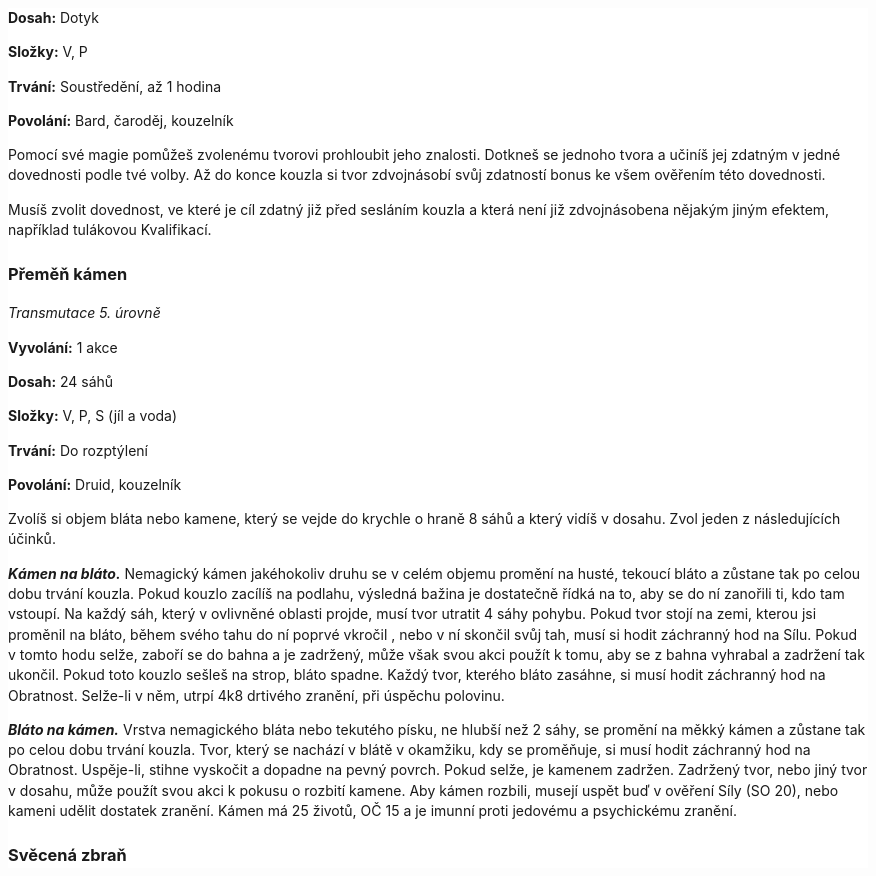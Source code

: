 **Dosah:** Dotyk

**Složky:** V, P

**Trvání:** Soustředění, až 1 hodina

**Povolání:** Bard, čaroděj, kouzelník
 
Pomocí své magie pomůžeš zvolenému tvorovi prohloubit jeho znalosti. Dotkneš se jednoho tvora a učiníš jej zdatným v jedné dovednosti podle tvé volby. Až do konce kouzla si tvor zdvojnásobí svůj zdatností bonus ke všem ověřením této dovednosti.

Musíš zvolit dovednost, ve které je cíl zdatný již před sesláním kouzla a která není již zdvojnásobena nějakým jiným efektem, například tulákovou Kvalifikací.


### Přeměň kámen



 *Transmutace 5. úrovně* 
 

**Vyvolání:** 1 akce

**Dosah:** 24 sáhů

**Složky:** V, P, S (jíl a voda)

**Trvání:** Do rozptýlení

**Povolání:** Druid, kouzelník
 
Zvolíš si objem bláta nebo kamene, který se vejde do krychle o hraně 8 sáhů a který vidíš v dosahu. Zvol jeden z následujících účinků.

***Kámen na bláto.*** Nemagický kámen jakéhokoliv druhu se v celém objemu promění na husté, tekoucí bláto a zůstane tak po celou dobu trvání kouzla.
Pokud kouzlo zacílíš na podlahu, výsledná bažina je dostatečně řídká na to, aby se do ní zanořili ti, kdo tam vstoupí. Na každý sáh, který v ovlivněné oblasti projde, musí tvor utratit 4 sáhy pohybu. Pokud tvor stojí na zemi, kterou jsi proměnil na bláto, během svého tahu do ní poprvé vkročil , nebo v ní skončil svůj tah, musí si hodit záchranný hod na Sílu. Pokud v tomto hodu selže, zaboří se do bahna a je zadržený, může však svou akci použít k tomu, aby se z bahna vyhrabal a zadržení tak ukončil.
Pokud toto kouzlo sešleš na strop, bláto spadne. Každý tvor, kterého bláto zasáhne, si musí hodit záchranný hod na Obratnost. Selže-li v něm, utrpí 4k8 drtivého zranění, při úspěchu polovinu.

***Bláto na kámen.*** Vrstva nemagického bláta nebo tekutého písku, ne hlubší než 2 sáhy, se promění na měkký kámen a zůstane tak po celou dobu trvání kouzla. Tvor, který se nachází v blátě v okamžiku, kdy se proměňuje, si musí hodit záchranný hod na Obratnost. Uspěje-li, stihne vyskočit a dopadne na pevný povrch. Pokud selže, je kamenem zadržen. Zadržený tvor, nebo jiný tvor v dosahu, může použít svou akci k pokusu o rozbití kamene. Aby kámen rozbili, musejí uspět buď v ověření Síly (SO 20), nebo kameni udělit dostatek zranění. Kámen má 25 životů, OČ 15 a je imunní proti jedovému a psychickému zranění.


### Svěcená zbraň


